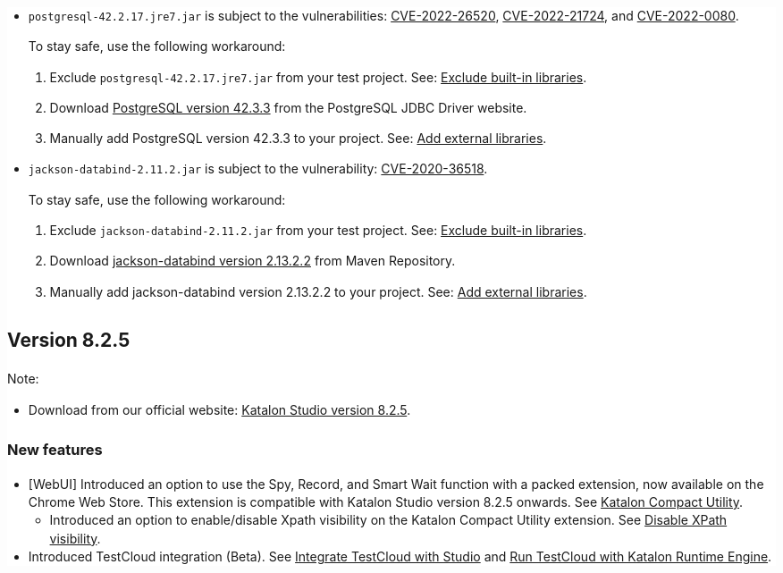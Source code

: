 <ul xmlns="http://www.w3.org/1999/xhtml" className="ul">   <li className="li">     <p className="p">       <code className="ph codeph">postgresql-42.2.17.jre7.jar</code> is subject to the       vulnerabilities: <a className="xref j-external-link" href="https://vuln.whitesourcesoftware.com/vulnerability/CVE-2022-26520" target="_blank">CVE-2022-26520</a>,       <a className="xref j-external-link" href="https://vuln.whitesourcesoftware.com/vulnerability/CVE-2022-21724" target="_blank">CVE-2022-21724</a>,       and <a className="xref j-external-link" href="https://nvd.nist.gov/vuln/detail/CVE-2022-0080" target="_blank">CVE-2022-0080</a>.</p>     <p className="p">To stay safe, use the following workaround:</p>     <ol className="ol">       <li className="li">         <p className="p">Exclude <code className="ph codeph">postgresql-42.2.17.jre7.jar</code> from your test           project. See: <a className="xref" href="/docs/legacy/katalon-studio-enterprise/create-tests-and-projects/manage-projects/libraries-management#task-4328">Exclude             built-in libraries</a>.</p>       </li>       <li className="li">         <p className="p">Download <a className="xref j-external-link" href="https://jdbc.postgresql.org/download.html" target="_blank">PostgreSQL version             42.3.3</a> from the PostgreSQL JDBC Driver website.</p>       </li>       <li className="li">         <p className="p">Manually add PostgreSQL version 42.3.3 to your project. See: <a className="xref" href="/docs/legacy/katalon-studio-enterprise/create-tests-and-projects/manage-projects/libraries-management#concept-7517">Add             external libraries</a>.</p>       </li>     </ol>   </li>   <li className="li">     <p className="p">       <code className="ph codeph">jackson-databind-2.11.2.jar</code> is subject to the       vulnerability: <a className="xref j-external-link" href="https://vuln.whitesourcesoftware.com/vulnerability/CVE-2020-36518" target="_blank">CVE-2020-36518</a>.</p>     <p className="p">To stay safe, use the following workaround:</p>     <ol className="ol">       <li className="li">         <p className="p">Exclude <code className="ph codeph">jackson-databind-2.11.2.jar</code> from your test           project. See: <a className="xref" href="/docs/legacy/katalon-studio-enterprise/create-tests-and-projects/manage-projects/libraries-management#task-4328">Exclude             built-in libraries</a>.</p>       </li>       <li className="li">         <p className="p">Download <a className="xref j-external-link" href="https://mvnrepository.com/artifact/com.fasterxml.jackson.core/jackson-databind/2.13.2.2" target="_blank">jackson-databind             version 2.13.2.2</a> from Maven Repository.</p>       </li>       <li className="li">         <p className="p">Manually add jackson-databind version 2.13.2.2 to your project.           See: <a className="xref" href="/docs/legacy/katalon-studio-enterprise/create-tests-and-projects/manage-projects/libraries-management#concept-7517">Add             external libraries</a>.</p>       </li>     </ol>   </li> </ul> 
      
    

## <a id="id_4" class="anchor_top_offset"/>Version 8.2.5

<div xmlns="http://www.w3.org/1999/xhtml" className="note note note_note"><span className="note__title">Note:</span> 
  <ul className="ul"><li className="li">Download from our official website: <a className="xref j-external-link" href="https://www.katalon.com/download/" target="_blank">Katalon Studio version 8.2.5</a>.</li></ul>
</div>
      

### <a id="id_5" class="anchor_top_offset"/>New features

      
        
<ul xmlns="http://www.w3.org/1999/xhtml" className="ul">   <li className="li">[WebUI] Introduced an option to use the Spy, Record, and Smart     Wait function with a packed extension, now available on the Chrome     Web Store. This extension is compatible with Katalon Studio version     8.2.5 onwards. See <a className="xref" href="/docs/legacy/katalon-studio-enterprise/test-design/web-test-design/web-record-and-spy-utilities/katalon-compact-utility">Katalon       Compact Utility</a>.      <ul className="ul">       <li className="li">Introduced an option to enable/disable Xpath visibility on the         Katalon Compact Utility extension. See <a className="xref" href="/docs/legacy/katalon-studio-enterprise/test-design/web-test-design/web-record-and-spy-utilities/katalon-compact-utility#id_4">Disable           XPath visibility</a>.</li>     </ul>   </li>   <li className="li">Introduced TestCloud integration (Beta). See <a className="xref" href="/docs/legacy/katalon-studio-enterprise/integration/integrate-testcloud-with-studio">Integrate       TestCloud with Studio</a> and <a className="xref" href="/docs/legacy/katalon-runtime-engine/run-testcloud-with-katalon-runtime-engine">Run       TestCloud with Katalon Runtime Engine</a>.</li> </ul> 
      